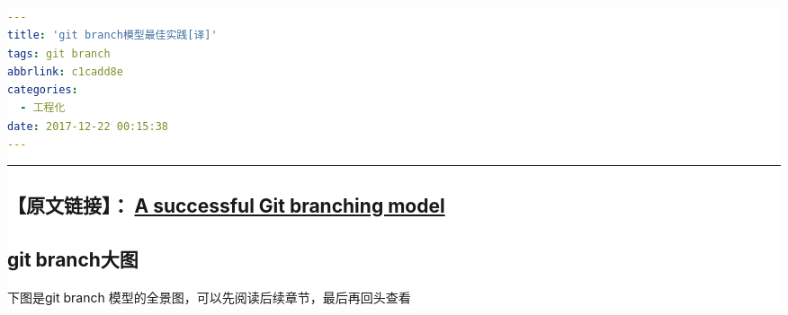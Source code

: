 ```yaml
---
title: 'git branch模型最佳实践[译]'
tags: git branch
abbrlink: c1cadd8e
categories:
  - 工程化
date: 2017-12-22 00:15:38
---
```


----------
【原文链接】：
<a href="http://nvie.com/posts/a-successful-git-branching-model/">A successful Git branching model
</a>
----------

## git branch大图

下图是git branch 模型的全景图，可以先阅读后续章节，最后再回头查看
